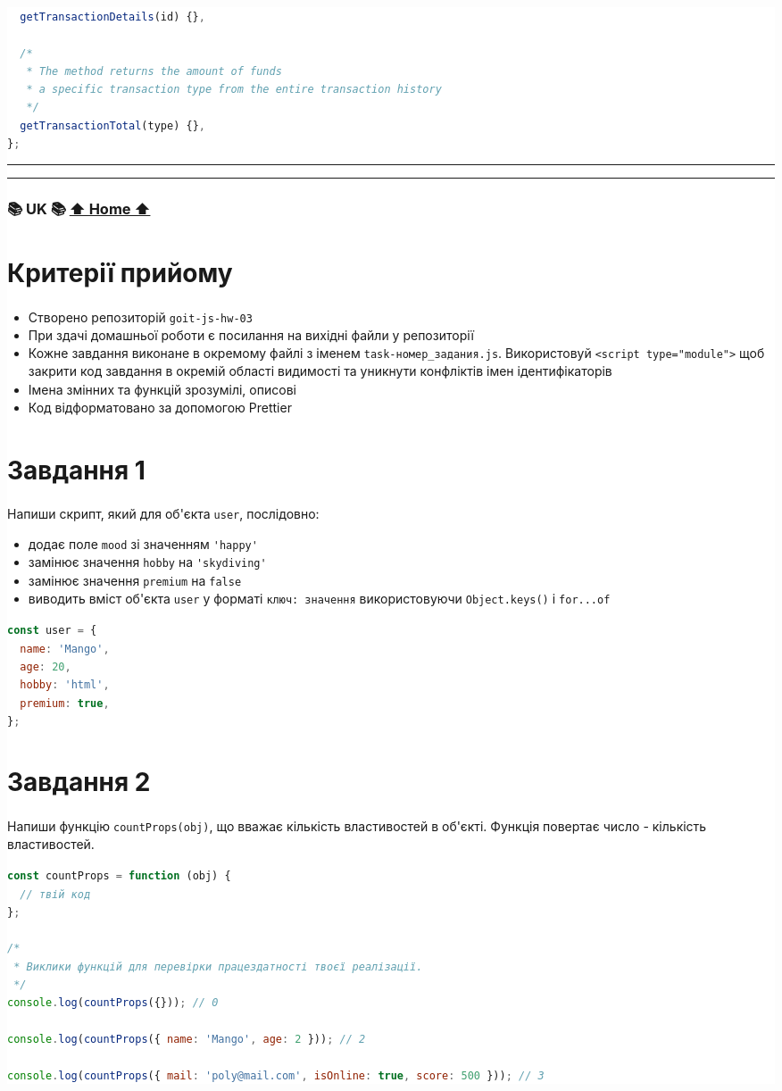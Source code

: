 ```js
  getTransactionDetails(id) {},

  /*
   * The method returns the amount of funds
   * a specific transaction type from the entire transaction history
   */
  getTransactionTotal(type) {},
};
```

---
---

<h3 id="uk">📚 UK 📚 <a href="#home">⬆ Home ⬆</a></h3> 			

# Критерії прийому

- Створено репозиторій `goit-js-hw-03`
- При здачі домашньої роботи є посилання на вихідні файли у репозиторії
- Кожне завдання виконане в окремому файлі з іменем `task-номер_задания.js`. Використовуй
 `<script type="module">` щоб закрити код завдання в окремій області видимості та уникнути
 конфліктів імен ідентифікаторів
- Імена змінних та функцій зрозумілі, описові
- Код відформатовано за допомогою Prettier

# Завдання 1

Напиши скрипт, який для об'єкта `user`, послідовно:

- додає поле `mood` зі значенням `'happy'`
- замінює значення `hobby` на `'skydiving'`
- замінює значення `premium` на `false`
- виводить вміст об'єкта `user` у форматі `ключ: значення` використовуючи `Object.keys()` і `for...of`

```js
const user = {
  name: 'Mango',
  age: 20,
  hobby: 'html',
  premium: true,
};
```
# Завдання 2

Напиши функцію `countProps(obj)`, що вважає кількість властивостей в об'єкті. Функція повертає число -
кількість властивостей.

```js
const countProps = function (obj) {
  // твій код
};

/*
 * Виклики функцій для перевірки працездатності твоєї реалізації.
 */
console.log(countProps({})); // 0

console.log(countProps({ name: 'Mango', age: 2 })); // 2

console.log(countProps({ mail: 'poly@mail.com', isOnline: true, score: 500 })); // 3
```